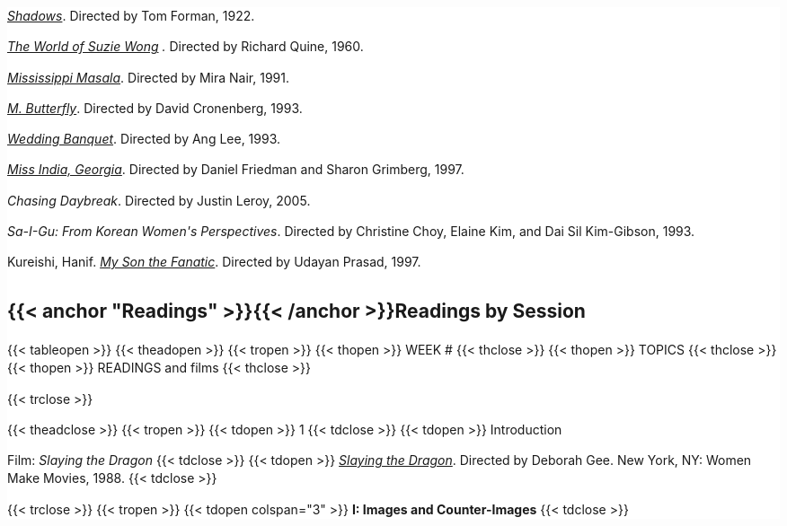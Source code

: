 [_Shadows_](https://letterboxd.com/film/shadows/). Directed by Tom Forman, 1922.

[_The World of Suzie Wong_](http://www.imdb.com/title/tt0054483/) _._ Directed by Richard Quine, 1960.

_[Mississippi Masala](http://www.imdb.com/title/tt0102456/)_. Directed by Mira Nair, 1991.

_[M. Butterfly](http://www.imdb.com/title/tt0107468/)_. Directed by David Cronenberg, 1993.

_[Wedding Banquet](http://www.imdb.com/title/tt0107156/)_. Directed by Ang Lee, 1993.

[_Miss India, Georgia_](http://www.imdb.com/title/tt0124007/). Directed by Daniel Friedman and Sharon Grimberg, 1997.

_Chasing Daybreak_. Directed by Justin Leroy, 2005.

_Sa-I-Gu: From Korean Women's Perspectives_. Directed by Christine Choy, Elaine Kim, and Dai Sil Kim-Gibson, 1993.

Kureishi, Hanif. [_My Son the Fanatic_](http://www.imdb.com/title/tt0119743/). Directed by Udayan Prasad, 1997.

{{< anchor "Readings" >}}{{< /anchor >}}Readings by Session
-----------------------------------------------------------

{{< tableopen >}}
{{< theadopen >}}
{{< tropen >}}
{{< thopen >}}
WEEK #
{{< thclose >}}
{{< thopen >}}
TOPICS
{{< thclose >}}
{{< thopen >}}
READINGS and films
{{< thclose >}}

{{< trclose >}}

{{< theadclose >}}
{{< tropen >}}
{{< tdopen >}}
1
{{< tdclose >}}
{{< tdopen >}}
Introduction  
  
Film: _Slaying the Dragon_
{{< tdclose >}}
{{< tdopen >}}
[_Slaying the Dragon_](http://web.archive.org/web/20081012033551/http://www.wmm.com/filmCatalog/pages/c114.shtml). Directed by Deborah Gee. New York, NY: Women Make Movies, 1988.
{{< tdclose >}}

{{< trclose >}}
{{< tropen >}}
{{< tdopen colspan="3" >}}
**I: Images and Counter-Images**
{{< tdclose >}}
